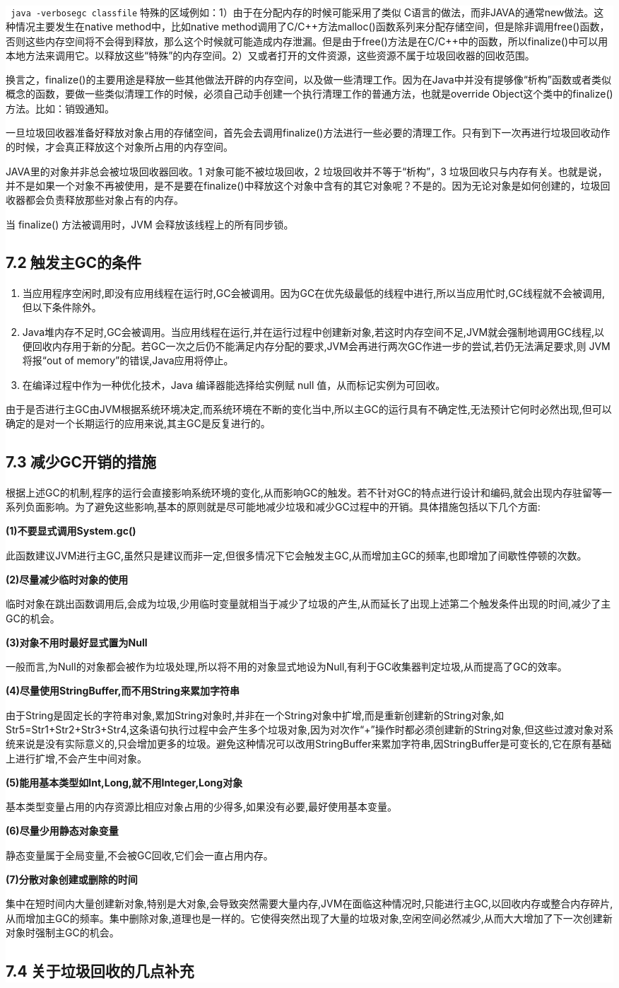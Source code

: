 ``` java -verbosegc classfile```
  特殊的区域例如：1）由于在分配内存的时候可能采用了类似 C语言的做法，而非JAVA的通常new做法。这种情况主要发生在native method中，比如native method调用了C/C++方法malloc()函数系列来分配存储空间，但是除非调用free()函数，否则这些内存空间将不会得到释放，那么这个时候就可能造成内存泄漏。但是由于free()方法是在C/C++中的函数，所以finalize()中可以用本地方法来调用它。以释放这些“特殊”的内存空间。2）又或者打开的文件资源，这些资源不属于垃圾回收器的回收范围。

  换言之，finalize()的主要用途是释放一些其他做法开辟的内存空间，以及做一些清理工作。因为在Java中并没有提够像“析构”函数或者类似概念的函数，要做一些类似清理工作的时候，必须自己动手创建一个执行清理工作的普通方法，也就是override Object这个类中的finalize()方法。比如：销毁通知。

  一旦垃圾回收器准备好释放对象占用的存储空间，首先会去调用finalize()方法进行一些必要的清理工作。只有到下一次再进行垃圾回收动作的时候，才会真正释放这个对象所占用的内存空间。

  JAVA里的对象并非总会被垃圾回收器回收。1 对象可能不被垃圾回收，2 垃圾回收并不等于“析构”，3 垃圾回收只与内存有关。也就是说，并不是如果一个对象不再被使用，是不是要在finalize()中释放这个对象中含有的其它对象呢？不是的。因为无论对象是如何创建的，垃圾回收器都会负责释放那些对象占有的内存。

  当 finalize() 方法被调用时，JVM 会释放该线程上的所有同步锁。

## 7.2  触发主GC的条件

1. 当应用程序空闲时,即没有应用线程在运行时,GC会被调用。因为GC在优先级最低的线程中进行,所以当应用忙时,GC线程就不会被调用,但以下条件除外。

2. Java堆内存不足时,GC会被调用。当应用线程在运行,并在运行过程中创建新对象,若这时内存空间不足,JVM就会强制地调用GC线程,以便回收内存用于新的分配。若GC一次之后仍不能满足内存分配的要求,JVM会再进行两次GC作进一步的尝试,若仍无法满足要求,则 JVM将报“out of memory”的错误,Java应用将停止。

3. 在编译过程中作为一种优化技术，Java 编译器能选择给实例赋 null 值，从而标记实例为可回收。

  由于是否进行主GC由JVM根据系统环境决定,而系统环境在不断的变化当中,所以主GC的运行具有不确定性,无法预计它何时必然出现,但可以确定的是对一个长期运行的应用来说,其主GC是反复进行的。

## 7.3  减少GC开销的措施

根据上述GC的机制,程序的运行会直接影响系统环境的变化,从而影响GC的触发。若不针对GC的特点进行设计和编码,就会出现内存驻留等一系列负面影响。为了避免这些影响,基本的原则就是尽可能地减少垃圾和减少GC过程中的开销。具体措施包括以下几个方面:  

**(1)不要显式调用System.gc()**  

此函数建议JVM进行主GC,虽然只是建议而非一定,但很多情况下它会触发主GC,从而增加主GC的频率,也即增加了间歇性停顿的次数。  

**(2)尽量减少临时对象的使用**  

 临时对象在跳出函数调用后,会成为垃圾,少用临时变量就相当于减少了垃圾的产生,从而延长了出现上述第二个触发条件出现的时间,减少了主GC的机会。  

**(3)对象不用时最好显式置为Null**  

一般而言,为Null的对象都会被作为垃圾处理,所以将不用的对象显式地设为Null,有利于GC收集器判定垃圾,从而提高了GC的效率。  

**(4)尽量使用StringBuffer,而不用String来累加字符串**   

由于String是固定长的字符串对象,累加String对象时,并非在一个String对象中扩增,而是重新创建新的String对象,如Str5=Str1+Str2+Str3+Str4,这条语句执行过程中会产生多个垃圾对象,因为对次作“+”操作时都必须创建新的String对象,但这些过渡对象对系统来说是没有实际意义的,只会增加更多的垃圾。避免这种情况可以改用StringBuffer来累加字符串,因StringBuffer是可变长的,它在原有基础上进行扩增,不会产生中间对象。  

**(5)能用基本类型如Int,Long,就不用Integer,Long对象**  

基本类型变量占用的内存资源比相应对象占用的少得多,如果没有必要,最好使用基本变量。  

**(6)尽量少用静态对象变量**  

静态变量属于全局变量,不会被GC回收,它们会一直占用内存。  

**(7)分散对象创建或删除的时间**  

集中在短时间内大量创建新对象,特别是大对象,会导致突然需要大量内存,JVM在面临这种情况时,只能进行主GC,以回收内存或整合内存碎片,从而增加主GC的频率。集中删除对象,道理也是一样的。它使得突然出现了大量的垃圾对象,空闲空间必然减少,从而大大增加了下一次创建新对象时强制主GC的机会。  

## 7.4  关于垃圾回收的几点补充

```